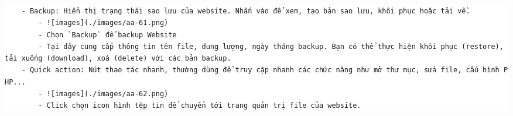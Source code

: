 		- Backup: Hiển thị trạng thái sao lưu của website. Nhấn vào để xem, tạo bản sao lưu, khôi phục hoặc tải về.
			- ![images](./images/aa-61.png)	
			- Chọn `Backup` để backup Website
			- Tại đây cung cấp thông tin tên file, dung lượng, ngày tháng backup. Bạn có thể thực hiện khôi phục (restore), tải xuống (download), xoá (delete) với các bản backup.
		- Quick action: Nút thao tác nhanh, thường dùng để truy cập nhanh các chức năng như mở thư mục, sửa file, cấu hình PHP...
			- ![images](./images/aa-62.png)	
			- Click chọn icon hình tệp tin để chuyển tới trang quản trị file của website. 